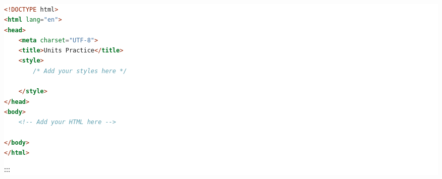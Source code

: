 ```html
<!DOCTYPE html>
<html lang="en">
<head>
    <meta charset="UTF-8">
    <title>Units Practice</title>
    <style>
        /* Add your styles here */
        
    </style>
</head>
<body>
    <!-- Add your HTML here -->
    
</body>
</html>
```
:::
